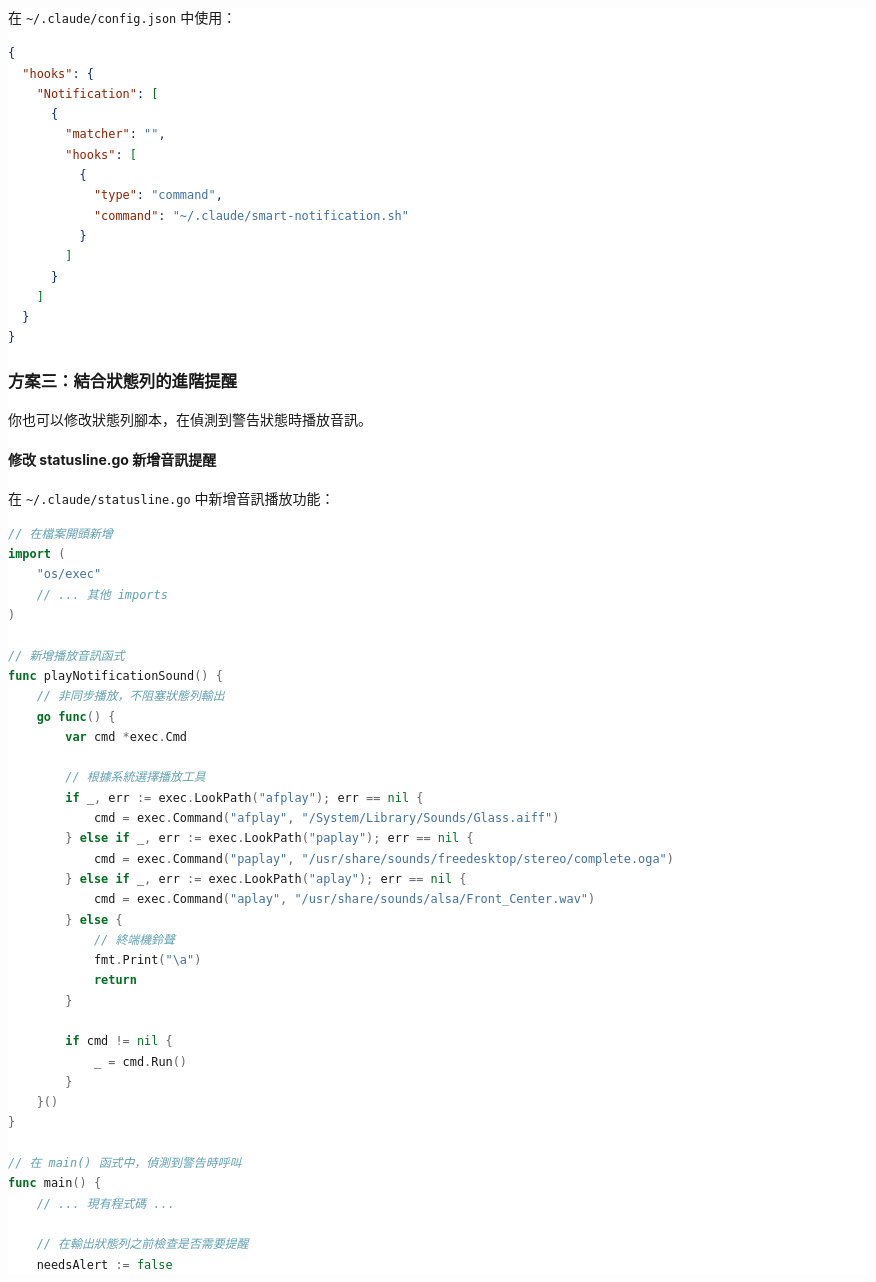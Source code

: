 在 `~/.claude/config.json` 中使用：

```json
{
  "hooks": {
    "Notification": [
      {
        "matcher": "",
        "hooks": [
          {
            "type": "command",
            "command": "~/.claude/smart-notification.sh"
          }
        ]
      }
    ]
  }
}
```

### 方案三：結合狀態列的進階提醒

你也可以修改狀態列腳本，在偵測到警告狀態時播放音訊。

#### 修改 statusline.go 新增音訊提醒

在 `~/.claude/statusline.go` 中新增音訊播放功能：

```go
// 在檔案開頭新增
import (
    "os/exec"
    // ... 其他 imports
)

// 新增播放音訊函式
func playNotificationSound() {
    // 非同步播放，不阻塞狀態列輸出
    go func() {
        var cmd *exec.Cmd

        // 根據系統選擇播放工具
        if _, err := exec.LookPath("afplay"); err == nil {
            cmd = exec.Command("afplay", "/System/Library/Sounds/Glass.aiff")
        } else if _, err := exec.LookPath("paplay"); err == nil {
            cmd = exec.Command("paplay", "/usr/share/sounds/freedesktop/stereo/complete.oga")
        } else if _, err := exec.LookPath("aplay"); err == nil {
            cmd = exec.Command("aplay", "/usr/share/sounds/alsa/Front_Center.wav")
        } else {
            // 終端機鈴聲
            fmt.Print("\a")
            return
        }

        if cmd != nil {
            _ = cmd.Run()
        }
    }()
}

// 在 main() 函式中，偵測到警告時呼叫
func main() {
    // ... 現有程式碼 ...

    // 在輸出狀態列之前檢查是否需要提醒
    needsAlert := false
```